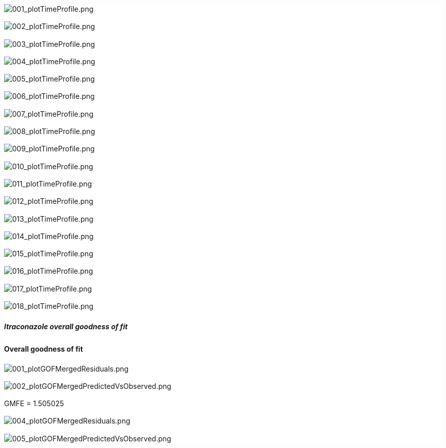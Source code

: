 ![001_plotTimeProfile.png](images\02_Appendix\Evaluation_of_victim_and_perpetrator_models\Itraconazole_Model\Itraconazole_model_evaluation\Itraconazole_concentration-time_profiles\001_plotTimeProfile.png)

![002_plotTimeProfile.png](images\02_Appendix\Evaluation_of_victim_and_perpetrator_models\Itraconazole_Model\Itraconazole_model_evaluation\Itraconazole_concentration-time_profiles\002_plotTimeProfile.png)

![003_plotTimeProfile.png](images\02_Appendix\Evaluation_of_victim_and_perpetrator_models\Itraconazole_Model\Itraconazole_model_evaluation\Itraconazole_concentration-time_profiles\003_plotTimeProfile.png)

![004_plotTimeProfile.png](images\02_Appendix\Evaluation_of_victim_and_perpetrator_models\Itraconazole_Model\Itraconazole_model_evaluation\Itraconazole_concentration-time_profiles\004_plotTimeProfile.png)

![005_plotTimeProfile.png](images\02_Appendix\Evaluation_of_victim_and_perpetrator_models\Itraconazole_Model\Itraconazole_model_evaluation\Itraconazole_concentration-time_profiles\005_plotTimeProfile.png)

![006_plotTimeProfile.png](images\02_Appendix\Evaluation_of_victim_and_perpetrator_models\Itraconazole_Model\Itraconazole_model_evaluation\Itraconazole_concentration-time_profiles\006_plotTimeProfile.png)

![007_plotTimeProfile.png](images\02_Appendix\Evaluation_of_victim_and_perpetrator_models\Itraconazole_Model\Itraconazole_model_evaluation\Itraconazole_concentration-time_profiles\007_plotTimeProfile.png)

![008_plotTimeProfile.png](images\02_Appendix\Evaluation_of_victim_and_perpetrator_models\Itraconazole_Model\Itraconazole_model_evaluation\Itraconazole_concentration-time_profiles\008_plotTimeProfile.png)

![009_plotTimeProfile.png](images\02_Appendix\Evaluation_of_victim_and_perpetrator_models\Itraconazole_Model\Itraconazole_model_evaluation\Itraconazole_concentration-time_profiles\009_plotTimeProfile.png)

![010_plotTimeProfile.png](images\02_Appendix\Evaluation_of_victim_and_perpetrator_models\Itraconazole_Model\Itraconazole_model_evaluation\Itraconazole_concentration-time_profiles\010_plotTimeProfile.png)

![011_plotTimeProfile.png](images\02_Appendix\Evaluation_of_victim_and_perpetrator_models\Itraconazole_Model\Itraconazole_model_evaluation\Itraconazole_concentration-time_profiles\011_plotTimeProfile.png)

![012_plotTimeProfile.png](images\02_Appendix\Evaluation_of_victim_and_perpetrator_models\Itraconazole_Model\Itraconazole_model_evaluation\Itraconazole_concentration-time_profiles\012_plotTimeProfile.png)

![013_plotTimeProfile.png](images\02_Appendix\Evaluation_of_victim_and_perpetrator_models\Itraconazole_Model\Itraconazole_model_evaluation\Itraconazole_concentration-time_profiles\013_plotTimeProfile.png)

![014_plotTimeProfile.png](images\02_Appendix\Evaluation_of_victim_and_perpetrator_models\Itraconazole_Model\Itraconazole_model_evaluation\Itraconazole_concentration-time_profiles\014_plotTimeProfile.png)

![015_plotTimeProfile.png](images\02_Appendix\Evaluation_of_victim_and_perpetrator_models\Itraconazole_Model\Itraconazole_model_evaluation\Itraconazole_concentration-time_profiles\015_plotTimeProfile.png)

![016_plotTimeProfile.png](images\02_Appendix\Evaluation_of_victim_and_perpetrator_models\Itraconazole_Model\Itraconazole_model_evaluation\Itraconazole_concentration-time_profiles\016_plotTimeProfile.png)

![017_plotTimeProfile.png](images\02_Appendix\Evaluation_of_victim_and_perpetrator_models\Itraconazole_Model\Itraconazole_model_evaluation\Itraconazole_concentration-time_profiles\017_plotTimeProfile.png)

![018_plotTimeProfile.png](images\02_Appendix\Evaluation_of_victim_and_perpetrator_models\Itraconazole_Model\Itraconazole_model_evaluation\Itraconazole_concentration-time_profiles\018_plotTimeProfile.png)

##### Itraconazole overall goodness of fit
#### Overall goodness of fit

![001_plotGOFMergedResiduals.png](images\02_Appendix\Evaluation_of_victim_and_perpetrator_models\Itraconazole_Model\Itraconazole_model_evaluation\Itraconazole_overall_goodness_of_fit\001_plotGOFMergedResiduals.png)

![002_plotGOFMergedPredictedVsObserved.png](images\02_Appendix\Evaluation_of_victim_and_perpetrator_models\Itraconazole_Model\Itraconazole_model_evaluation\Itraconazole_overall_goodness_of_fit\002_plotGOFMergedPredictedVsObserved.png)

GMFE = 1.505025 

![004_plotGOFMergedResiduals.png](images\02_Appendix\Evaluation_of_victim_and_perpetrator_models\Itraconazole_Model\Itraconazole_model_evaluation\Itraconazole_overall_goodness_of_fit\004_plotGOFMergedResiduals.png)

![005_plotGOFMergedPredictedVsObserved.png](images\02_Appendix\Evaluation_of_victim_and_perpetrator_models\Itraconazole_Model\Itraconazole_model_evaluation\Itraconazole_overall_goodness_of_fit\005_plotGOFMergedPredictedVsObserved.png)
